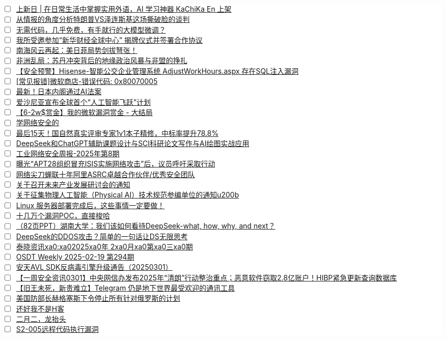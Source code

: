   - [ ] [上新日 | 在日常生活中掌握实用外语，AI 学习神器 KaChiKa En 上架](https://mp.weixin.qq.com/s?__biz=MzI2MjcwMTgwOQ==&mid=2247492234&idx=2&sn=f09e9cf7b10da22effa90abd5f31c3f5)
  - [ ] [从情报的角度分析特朗普VS泽连斯基这场撕破脸的谈判](https://mp.weixin.qq.com/s?__biz=MzA3Mjc1MTkwOA==&mid=2650560027&idx=1&sn=618c1185d905c0fd113b64752a51b27d)
  - [ ] [无需代码，几乎免费，有手就行的大模型微调？](https://mp.weixin.qq.com/s?__biz=MzkxMTUwOTY1MA==&mid=2247490340&idx=1&sn=f2ff7bde0d728851317c2ae2077dcf4a)
  - [ ] [我所受邀参加“新华财经全球中心” 揭牌仪式并签署合作协议](https://mp.weixin.qq.com/s?__biz=MzU3NTQwNDYyNA==&mid=2247488656&idx=1&sn=bfe6c4721a66d8cec0894c420bbf773c)
  - [ ] [南海风云再起：美日菲局势剑拔弩张！](https://mp.weixin.qq.com/s?__biz=MzkwNzM0NzA5MA==&mid=2247506437&idx=1&sn=c74296dc38d61874c19e0d7e7635a9bc)
  - [ ] [非洲乱局：苏丹冲突背后的地缘政治风暴与非盟的挣扎](https://mp.weixin.qq.com/s?__biz=MzkwNzM0NzA5MA==&mid=2247506437&idx=2&sn=60c9c86f876c407ac5859c524e262939)
  - [ ] [【安全预警】Hisense-智能公交企业管理系统 AdjustWorkHours.aspx 存在SQL注入漏洞](https://mp.weixin.qq.com/s?__biz=Mzk0ODYwNjI1NA==&mid=2247484127&idx=1&sn=b41d7cbe71aab9b99bc66d03d7ce3373)
  - [ ] [[常见报错]微软商店-错误代码: 0x80070005](https://mp.weixin.qq.com/s?__biz=MzI3NzYwOTQ5MQ==&mid=2247483869&idx=1&sn=ff144c3c74d93c4722a3bd09b57e4dbb)
  - [ ] [最新！日本内阁通过AI法案](https://mp.weixin.qq.com/s?__biz=MzUzODYyMDIzNw==&mid=2247517484&idx=1&sn=9972918372c96a9bbcecb44d4579128a)
  - [ ] [爱沙尼亚宣布全球首个“人工智能飞跃”计划](https://mp.weixin.qq.com/s?__biz=MzUzODYyMDIzNw==&mid=2247517484&idx=2&sn=07d6acfbd3a7c85683105b1f73599651)
  - [ ] [【6-2w$赏金】我的微软漏洞赏金 - 大结局](https://mp.weixin.qq.com/s?__biz=MzkwODY2MzMyMA==&mid=2247484544&idx=1&sn=2716c322ed455d4953daf0191a514256)
  - [ ] [学网络安全的](https://mp.weixin.qq.com/s?__biz=MzAwMjQ2NTQ4Mg==&mid=2247497455&idx=1&sn=be699b49466ec8c33892f6a1ba032858)
  - [ ] [最后15天！国自然真实评审专家1v1本子精修，中标率提升78.8%](https://mp.weixin.qq.com/s?__biz=MzAwMjQ2NTQ4Mg==&mid=2247497455&idx=2&sn=723d7cb0757637a73b7d2e001328fad9)
  - [ ] [DeepSeek和ChatGPT辅助课题设计与SCI科研论文写作与AI绘图实战应用](https://mp.weixin.qq.com/s?__biz=Mzg2NTk4MTE1MQ==&mid=2247486735&idx=1&sn=62e712e381fc2d0a7ef5b3d5c330916e)
  - [ ] [工业网络安全周报-2025年第8期](https://mp.weixin.qq.com/s?__biz=MzU3ODQ4NjA3Mg==&mid=2247565943&idx=1&sn=fee007835fe40fbf30c415a94dd2c2ff)
  - [ ] [曝光“APT28组织冒充ISIS实施网络攻击”后，议员呼吁采取行动](https://mp.weixin.qq.com/s?__biz=Mzg3OTYxODQxNg==&mid=2247485802&idx=1&sn=75c71d001e4c4f152800ec9ba7c8fa3d)
  - [ ] [网络尖刀蝉联十年阿里ASRC卓越合作伙伴/优秀安全团队](https://mp.weixin.qq.com/s?__biz=MjM5MDA3MzI0MA==&mid=2650091331&idx=1&sn=6b9103f5244f0d1fac7b6bfda1737bc6)
  - [ ] [关于召开未来产业发展研讨会的通知](https://mp.weixin.qq.com/s?__biz=MzU1OTUxNTI1NA==&mid=2247592618&idx=1&sn=bc9d7f9245dc9c0f2afed0eac6cd0c59)
  - [ ] [关于征集物理人工智能（Physical AI）技术规范参编单位的通知u200b](https://mp.weixin.qq.com/s?__biz=MzU1OTUxNTI1NA==&mid=2247592618&idx=2&sn=aa80737e7d1ebcee78c4f70ee195dfbd)
  - [ ] [Linux 服务器部署完成后，这些事情一定要做！](https://mp.weixin.qq.com/s?__biz=MzIyMzIwNzAxMQ==&mid=2649465695&idx=1&sn=f4929b1ffab34a470e1de8260b307ca9)
  - [ ] [十几万个漏洞POC，直接梭哈](https://mp.weixin.qq.com/s?__biz=Mzg4OTI0MDk5MQ==&mid=2247493462&idx=1&sn=18148cbb374422b1f16cd84f282338cf)
  - [ ] [（82页PPT）湖南大学：我们该如何看待DeepSeek-what, how, why, and next？](https://mp.weixin.qq.com/s?__biz=MzI3NjUzOTQ0NQ==&mid=2247518616&idx=1&sn=c721bc40f722298027a475e1589456d0)
  - [ ] [DeepSeek的DDOS攻击？简单的一句话让DS无限思考](https://mp.weixin.qq.com/s?__biz=Mzk0OTY2ODE1NA==&mid=2247485121&idx=1&sn=4770065bb6ddb86f330005a28e479cba)
  - [ ] [泰晓资讯xa0:xa02025xa0年 2xa0月xa0第xa0三xa0期](https://mp.weixin.qq.com/s?__biz=MzA5NDQzODQ3MQ==&mid=2648194601&idx=1&sn=97ef841805f9f9cb480cd6a8f7e340ad)
  - [ ] [OSDT Weekly 2025-02-19 第294期](https://mp.weixin.qq.com/s?__biz=MzA5NDQzODQ3MQ==&mid=2648194601&idx=2&sn=111a9dd6e741cad48f8c369f177ccdd1)
  - [ ] [安天AVL SDK反病毒引擎升级通告（20250301）](https://mp.weixin.qq.com/s?__biz=MjM5MTA3Nzk4MQ==&mid=2650210227&idx=1&sn=50227d2b56a6ad47ab8cc81a15724084)
  - [ ] [【一周安全资讯0301】中央网信办发布2025年“清朗”行动整治重点；恶意软件窃取2.8亿账户！HIBP紧急更新查询数据库](https://mp.weixin.qq.com/s?__biz=MzIzMDQwMjg5NA==&mid=2247506749&idx=1&sn=73ca45f5a1a199d46c86bc57bf039664)
  - [ ] [【旧王未死，新贵难立】Telegram 仍是地下世界最受欢迎的通讯工具](https://mp.weixin.qq.com/s?__biz=MzkzNDIzNDUxOQ==&mid=2247495674&idx=1&sn=89eb972af63b81233d2ed7b4db0bcf08)
  - [ ] [美国防部长赫格塞斯下令停止所有针对俄罗斯的计划](https://mp.weixin.qq.com/s?__biz=MzkzNDIzNDUxOQ==&mid=2247495674&idx=2&sn=d78c848a2d3b65289e8c9695d7c48971)
  - [ ] [还好我不是H客](https://mp.weixin.qq.com/s?__biz=Mzk0OTY3OTc5Mw==&mid=2247484918&idx=1&sn=e9d0eaf8db6a6e29e8b92d91f4f3a797)
  - [ ] [二月二，龙抬头](https://mp.weixin.qq.com/s?__biz=MzUzNjkxODE5MA==&mid=2247488707&idx=1&sn=253772d8ebb57ca91bdb909f34c6299a)
  - [ ] [S2-005远程代码执行漏洞](https://mp.weixin.qq.com/s?__biz=Mzg4NDg3NjE5MQ==&mid=2247485855&idx=1&sn=bf7c11f2b7878744e030858acc9bf7f5)